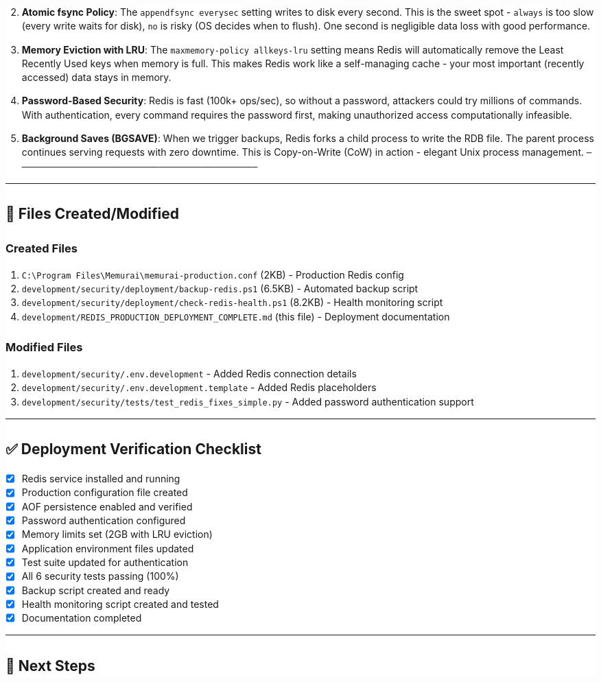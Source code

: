 2. **Atomic fsync Policy**: The `appendfsync everysec` setting writes to disk every second. This is the sweet spot - `always` is too slow (every write waits for disk), `no` is risky (OS decides when to flush). One second is negligible data loss with good performance.

3. **Memory Eviction with LRU**: The `maxmemory-policy allkeys-lru` setting means Redis will automatically remove the Least Recently Used keys when memory is full. This makes Redis work like a self-managing cache - your most important (recently accessed) data stays in memory.

4. **Password-Based Security**: Redis is fast (100k+ ops/sec), so without a password, attackers could try millions of commands. With authentication, every command requires the password first, making unauthorized access computationally infeasible.

5. **Background Saves (BGSAVE)**: When we trigger backups, Redis forks a child process to write the RDB file. The parent process continues serving requests with zero downtime. This is Copy-on-Write (CoW) in action - elegant Unix process management.
`─────────────────────────────────────────────────`

---

## 📁 Files Created/Modified

### Created Files
1. `C:\Program Files\Memurai\memurai-production.conf` (2KB) - Production Redis config
2. `development/security/deployment/backup-redis.ps1` (6.5KB) - Automated backup script
3. `development/security/deployment/check-redis-health.ps1` (8.2KB) - Health monitoring script
4. `development/REDIS_PRODUCTION_DEPLOYMENT_COMPLETE.md` (this file) - Deployment documentation

### Modified Files
1. `development/security/.env.development` - Added Redis connection details
2. `development/security/.env.development.template` - Added Redis placeholders
3. `development/security/tests/test_redis_fixes_simple.py` - Added password authentication support

---

## ✅ Deployment Verification Checklist

- [x] Redis service installed and running
- [x] Production configuration file created
- [x] AOF persistence enabled and verified
- [x] Password authentication configured
- [x] Memory limits set (2GB with LRU eviction)
- [x] Application environment files updated
- [x] Test suite updated for authentication
- [x] All 6 security tests passing (100%)
- [x] Backup script created and ready
- [x] Health monitoring script created and tested
- [x] Documentation completed

---

## 🚀 Next Steps
